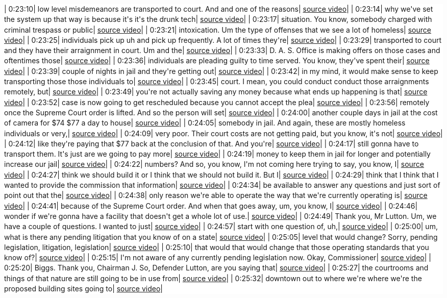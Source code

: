 | 0:23:10| low level misdemeanors are transported to court. And and one of the reasons| [source video](https://archive.org/details/co-com-ws-r-1467-210216?start=1390)|
| 0:23:14| why we've set the system up that way is because it's it's the drunk tech| [source video](https://archive.org/details/co-com-ws-r-1467-210216?start=1394)|
| 0:23:17| situation. You know, somebody charged with criminal trespass or public| [source video](https://archive.org/details/co-com-ws-r-1467-210216?start=1397)|
| 0:23:21| intoxication. Um the type of offenses that we see a lot of homeless| [source video](https://archive.org/details/co-com-ws-r-1467-210216?start=1401)|
| 0:23:25| individuals pick up uh and pick up frequently. A lot of times they're| [source video](https://archive.org/details/co-com-ws-r-1467-210216?start=1405)|
| 0:23:29| transported to court and they have their arraignment in court. Um and the| [source video](https://archive.org/details/co-com-ws-r-1467-210216?start=1409)|
| 0:23:33| D. A. S. Office is making offers on those cases and oftentimes those| [source video](https://archive.org/details/co-com-ws-r-1467-210216?start=1413)|
| 0:23:36| individuals are pleading guilty to time served. You know, they've spent their| [source video](https://archive.org/details/co-com-ws-r-1467-210216?start=1416)|
| 0:23:39| couple of nights in jail and they're getting out| [source video](https://archive.org/details/co-com-ws-r-1467-210216?start=1419)|
| 0:23:42| in my mind, it would make sense to keep transporting those those individuals to| [source video](https://archive.org/details/co-com-ws-r-1467-210216?start=1422)|
| 0:23:45| court. I mean, you could conduct conduct those arraignments remotely, but| [source video](https://archive.org/details/co-com-ws-r-1467-210216?start=1425)|
| 0:23:49| you're not actually saving any money because what ends up happening is that| [source video](https://archive.org/details/co-com-ws-r-1467-210216?start=1429)|
| 0:23:52| case is now going to get rescheduled because you cannot accept the plea| [source video](https://archive.org/details/co-com-ws-r-1467-210216?start=1432)|
| 0:23:56| remotely once the Supreme Court order is lifted. And so the person will set| [source video](https://archive.org/details/co-com-ws-r-1467-210216?start=1436)|
| 0:24:00| another couple days in jail at the cost of camera for $74 $77 a day to house| [source video](https://archive.org/details/co-com-ws-r-1467-210216?start=1440)|
| 0:24:05| somebody in jail. And again, these are mostly homeless individuals or very,| [source video](https://archive.org/details/co-com-ws-r-1467-210216?start=1445)|
| 0:24:09| very poor. Their court costs are not getting paid, but you know, it's not| [source video](https://archive.org/details/co-com-ws-r-1467-210216?start=1449)|
| 0:24:12| like they're paying that $77 back at the conclusion of that. And you're| [source video](https://archive.org/details/co-com-ws-r-1467-210216?start=1452)|
| 0:24:17| still gonna have to transport them. It's just are we going to pay more| [source video](https://archive.org/details/co-com-ws-r-1467-210216?start=1457)|
| 0:24:19| money to keep them in jail for longer and potentially increase our jail| [source video](https://archive.org/details/co-com-ws-r-1467-210216?start=1459)|
| 0:24:22| numbers? And so, you know, I'm not coming here trying to say, you know, I| [source video](https://archive.org/details/co-com-ws-r-1467-210216?start=1462)|
| 0:24:27| think we should build it or I think that we should not build it. But I| [source video](https://archive.org/details/co-com-ws-r-1467-210216?start=1467)|
| 0:24:29| think that I think that I wanted to provide the commission that information| [source video](https://archive.org/details/co-com-ws-r-1467-210216?start=1469)|
| 0:24:34| be available to answer any questions and just sort of point out that the| [source video](https://archive.org/details/co-com-ws-r-1467-210216?start=1474)|
| 0:24:38| only reason we're able to operate the way that we're currently operating is| [source video](https://archive.org/details/co-com-ws-r-1467-210216?start=1478)|
| 0:24:41| because of the Supreme Court order. And when that goes away, um, you know, I| [source video](https://archive.org/details/co-com-ws-r-1467-210216?start=1481)|
| 0:24:46| wonder if we're gonna have a facility that doesn't get a whole lot of use.| [source video](https://archive.org/details/co-com-ws-r-1467-210216?start=1486)|
| 0:24:49| Thank you, Mr Lutton. Um, we have a couple of questions. I wanted to just| [source video](https://archive.org/details/co-com-ws-r-1467-210216?start=1489)|
| 0:24:57| start with one question of, uh,| [source video](https://archive.org/details/co-com-ws-r-1467-210216?start=1497)|
| 0:25:00| um, what is there any pending litigation that you know of on a state| [source video](https://archive.org/details/co-com-ws-r-1467-210216?start=1500)|
| 0:25:05| level that would change? Sorry, pending legislation, litigation, legislation| [source video](https://archive.org/details/co-com-ws-r-1467-210216?start=1505)|
| 0:25:10| that would that would change that those operating standards that you know of?| [source video](https://archive.org/details/co-com-ws-r-1467-210216?start=1510)|
| 0:25:15| I'm not aware of any currently pending legislation now. Okay, Commissioner| [source video](https://archive.org/details/co-com-ws-r-1467-210216?start=1515)|
| 0:25:20| Biggs. Thank you, Chairman J. So, Defender Lutton, are you saying that| [source video](https://archive.org/details/co-com-ws-r-1467-210216?start=1520)|
| 0:25:27| the courtrooms and things of that nature are still going to be in use from| [source video](https://archive.org/details/co-com-ws-r-1467-210216?start=1527)|
| 0:25:32| downtown out to where we're where we're the proposed building sites going to| [source video](https://archive.org/details/co-com-ws-r-1467-210216?start=1532)|